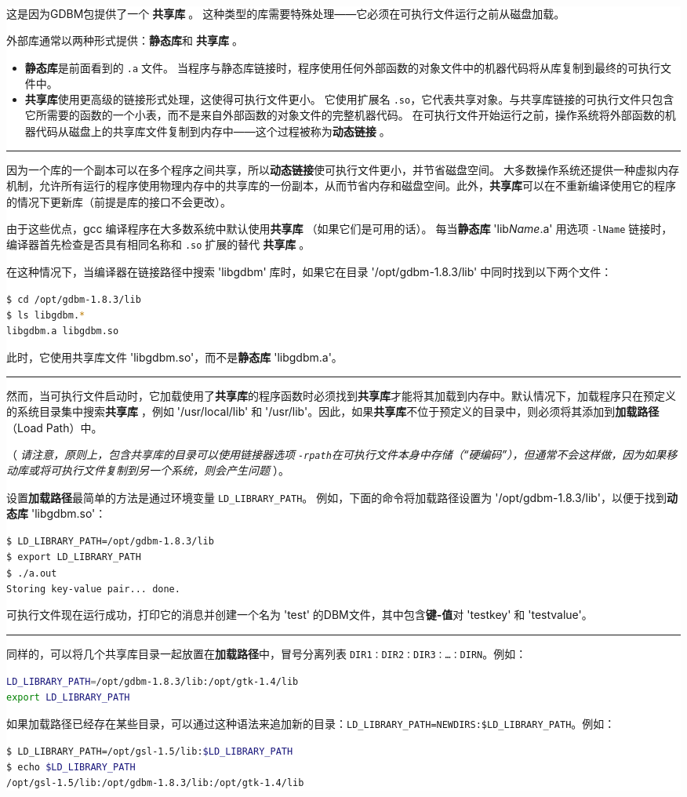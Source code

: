 这是因为GDBM包提供了一个 **共享库** 。 这种类型的库需要特殊处理——它必须在可执行文件运行之前从磁盘加载。

外部库通常以两种形式提供：**静态库**和 **共享库** 。

* **静态库**是前面看到的 `.a` 文件。 当程序与静态库链接时，程序使用任何外部函数的对象文件中的机器代码将从库复制到最终的可执行文件中。
* **共享库**使用更高级的链接形式处理，这使得可执行文件更小。 它使用扩展名 `.so`，它代表共享对象。与共享库链接的可执行文件只包含它所需要的函数的一个小表，而不是来自外部函数的对象文件的完整机器代码。 在可执行文件开始运行之前，操作系统将外部函数的机器代码从磁盘上的共享库文件复制到内存中——这个过程被称为**动态链接** 。

---

因为一个库的一个副本可以在多个程序之间共享，所以**动态链接**使可执行文件更小，并节省磁盘空间。 大多数操作系统还提供一种虚拟内存机制，允许所有运行的程序使用物理内存中的共享库的一份副本，从而节省内存和磁盘空间。此外，**共享库**可以在不重新编译使用它的程序的情况下更新库（前提是库的接口不会更改）。

由于这些优点，gcc 编译程序在大多数系统中默认使用**共享库** （如果它们是可用的话）。 每当**静态库** 'lib*Name*.a' 用选项 `-lName` 链接时，编译器首先检查是否具有相同名称和 `.so` 扩展的替代 **共享库** 。

在这种情况下，当编译器在链接路径中搜索 'libgdbm' 库时，如果它在目录 '/opt/gdbm-1.8.3/lib' 中同时找到以下两个文件：

```bash
$ cd /opt/gdbm-1.8.3/lib
$ ls libgdbm.*
libgdbm.a libgdbm.so
```

此时，它使用共享库文件 'libgdbm.so'，而不是**静态库** 'libgdbm.a'。

---

然而，当可执行文件启动时，它加载使用了**共享库**的程序函数时必须找到**共享库**才能将其加载到内存中。默认情况下，加载程序只在预定义的系统目录集中搜索**共享库** ，例如 '/usr/local/lib' 和 '/usr/lib'。因此，如果**共享库**不位于预定义的目录中，则必须将其添加到**加载路径**（Load Path）中。

（ *请注意，原则上，包含共享库的目录可以使用链接器选项 `-rpath`在可执行文件本身中存储（“硬编码”），但通常不会这样做，因为如果移动库或将可执行文件复制到另一个系统，则会产生问题* ）。

设置**加载路径**最简单的方法是通过环境变量 `LD_LIBRARY_PATH`。 例如，下面的命令将加载路径设置为 '/opt/gdbm-1.8.3/lib'，以便于找到**动态库** 'libgdbm.so'：

```bash
$ LD_LIBRARY_PATH=/opt/gdbm-1.8.3/lib
$ export LD_LIBRARY_PATH
$ ./a.out
Storing key-value pair... done.
```

可执行文件现在运行成功，打印它的消息并创建一个名为 'test' 的DBM文件，其中包含**键-值**对 'testkey' 和 'testvalue'。

---

同样的，可以将几个共享库目录一起放置在**加载路径**中，冒号分离列表 `DIR1：DIR2：DIR3：…：DIRN`。例如：

```bash
LD_LIBRARY_PATH=/opt/gdbm-1.8.3/lib:/opt/gtk-1.4/lib
export LD_LIBRARY_PATH
```

如果加载路径已经存在某些目录，可以通过这种语法来追加新的目录：`LD_LIBRARY_PATH=NEWDIRS:$LD_LIBRARY_PATH`。例如：

```bash
$ LD_LIBRARY_PATH=/opt/gsl-1.5/lib:$LD_LIBRARY_PATH
$ echo $LD_LIBRARY_PATH
/opt/gsl-1.5/lib:/opt/gdbm-1.8.3/lib:/opt/gtk-1.4/lib
```
